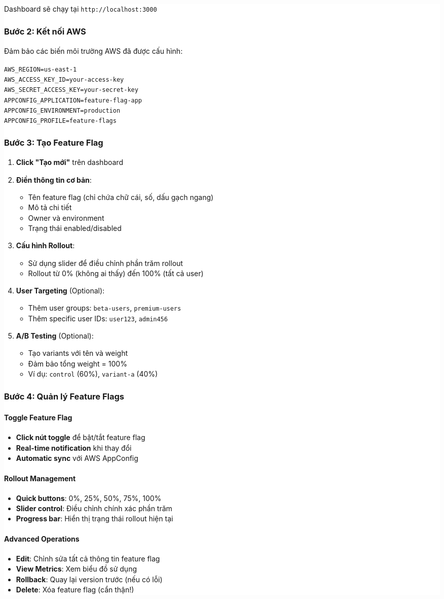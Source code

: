 Dashboard sẽ chạy tại `http://localhost:3000`

### Bước 2: Kết nối AWS

Đảm bảo các biến môi trường AWS đã được cấu hình:

```env
AWS_REGION=us-east-1
AWS_ACCESS_KEY_ID=your-access-key
AWS_SECRET_ACCESS_KEY=your-secret-key
APPCONFIG_APPLICATION=feature-flag-app
APPCONFIG_ENVIRONMENT=production
APPCONFIG_PROFILE=feature-flags
```

### Bước 3: Tạo Feature Flag

1. **Click "Tạo mới"** trên dashboard
2. **Điền thông tin cơ bản**:
   - Tên feature flag (chỉ chứa chữ cái, số, dấu gạch ngang)
   - Mô tả chi tiết
   - Owner và environment
   - Trạng thái enabled/disabled

3. **Cấu hình Rollout**:
   - Sử dụng slider để điều chỉnh phần trăm rollout
   - Rollout từ 0% (không ai thấy) đến 100% (tất cả user)

4. **User Targeting** (Optional):
   - Thêm user groups: `beta-users`, `premium-users`
   - Thêm specific user IDs: `user123`, `admin456`

5. **A/B Testing** (Optional):
   - Tạo variants với tên và weight
   - Đảm bảo tổng weight = 100%
   - Ví dụ: `control` (60%), `variant-a` (40%)

### Bước 4: Quản lý Feature Flags

#### Toggle Feature Flag
- **Click nút toggle** để bật/tắt feature flag
- **Real-time notification** khi thay đổi
- **Automatic sync** với AWS AppConfig

#### Rollout Management
- **Quick buttons**: 0%, 25%, 50%, 75%, 100%
- **Slider control**: Điều chỉnh chính xác phần trăm
- **Progress bar**: Hiển thị trạng thái rollout hiện tại

#### Advanced Operations
- **Edit**: Chỉnh sửa tất cả thông tin feature flag
- **View Metrics**: Xem biểu đồ sử dụng
- **Rollback**: Quay lại version trước (nếu có lỗi)
- **Delete**: Xóa feature flag (cẩn thận!)
